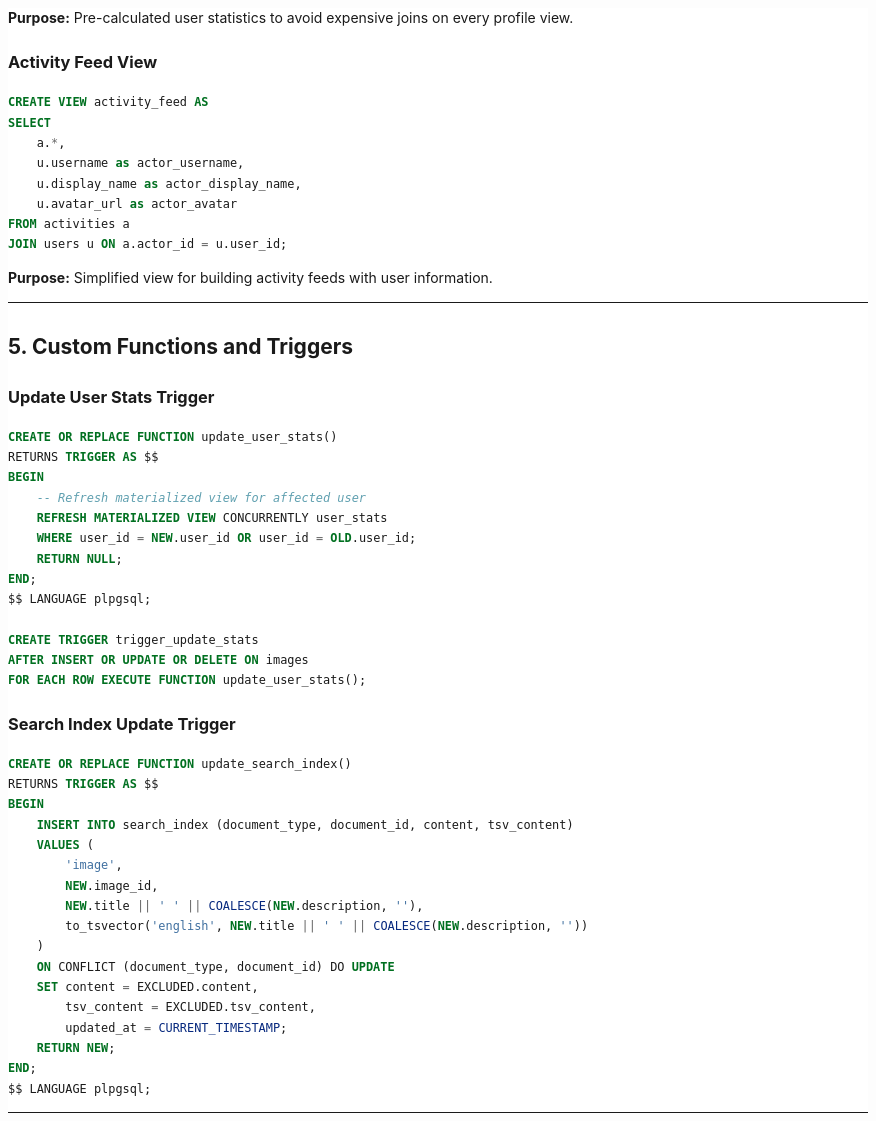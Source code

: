 **Purpose:** Pre-calculated user statistics to avoid expensive joins on every profile view.

### Activity Feed View
```sql
CREATE VIEW activity_feed AS
SELECT 
    a.*,
    u.username as actor_username,
    u.display_name as actor_display_name,
    u.avatar_url as actor_avatar
FROM activities a
JOIN users u ON a.actor_id = u.user_id;
```

**Purpose:** Simplified view for building activity feeds with user information.

---

## 5. Custom Functions and Triggers

### Update User Stats Trigger
```sql
CREATE OR REPLACE FUNCTION update_user_stats()
RETURNS TRIGGER AS $$
BEGIN
    -- Refresh materialized view for affected user
    REFRESH MATERIALIZED VIEW CONCURRENTLY user_stats 
    WHERE user_id = NEW.user_id OR user_id = OLD.user_id;
    RETURN NULL;
END;
$$ LANGUAGE plpgsql;

CREATE TRIGGER trigger_update_stats
AFTER INSERT OR UPDATE OR DELETE ON images
FOR EACH ROW EXECUTE FUNCTION update_user_stats();
```

### Search Index Update Trigger
```sql
CREATE OR REPLACE FUNCTION update_search_index()
RETURNS TRIGGER AS $$
BEGIN
    INSERT INTO search_index (document_type, document_id, content, tsv_content)
    VALUES (
        'image',
        NEW.image_id,
        NEW.title || ' ' || COALESCE(NEW.description, ''),
        to_tsvector('english', NEW.title || ' ' || COALESCE(NEW.description, ''))
    )
    ON CONFLICT (document_type, document_id) DO UPDATE
    SET content = EXCLUDED.content,
        tsv_content = EXCLUDED.tsv_content,
        updated_at = CURRENT_TIMESTAMP;
    RETURN NEW;
END;
$$ LANGUAGE plpgsql;
```

---